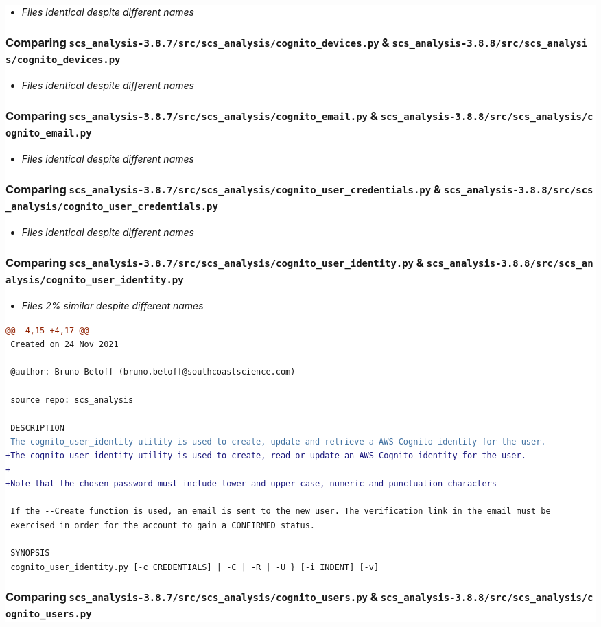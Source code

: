  * *Files identical despite different names*

### Comparing `scs_analysis-3.8.7/src/scs_analysis/cognito_devices.py` & `scs_analysis-3.8.8/src/scs_analysis/cognito_devices.py`

 * *Files identical despite different names*

### Comparing `scs_analysis-3.8.7/src/scs_analysis/cognito_email.py` & `scs_analysis-3.8.8/src/scs_analysis/cognito_email.py`

 * *Files identical despite different names*

### Comparing `scs_analysis-3.8.7/src/scs_analysis/cognito_user_credentials.py` & `scs_analysis-3.8.8/src/scs_analysis/cognito_user_credentials.py`

 * *Files identical despite different names*

### Comparing `scs_analysis-3.8.7/src/scs_analysis/cognito_user_identity.py` & `scs_analysis-3.8.8/src/scs_analysis/cognito_user_identity.py`

 * *Files 2% similar despite different names*

```diff
@@ -4,15 +4,17 @@
 Created on 24 Nov 2021
 
 @author: Bruno Beloff (bruno.beloff@southcoastscience.com)
 
 source repo: scs_analysis
 
 DESCRIPTION
-The cognito_user_identity utility is used to create, update and retrieve a AWS Cognito identity for the user.
+The cognito_user_identity utility is used to create, read or update an AWS Cognito identity for the user.
+
+Note that the chosen password must include lower and upper case, numeric and punctuation characters
 
 If the --Create function is used, an email is sent to the new user. The verification link in the email must be
 exercised in order for the account to gain a CONFIRMED status.
 
 SYNOPSIS
 cognito_user_identity.py [-c CREDENTIALS] | -C | -R | -U } [-i INDENT] [-v]
```

### Comparing `scs_analysis-3.8.7/src/scs_analysis/cognito_users.py` & `scs_analysis-3.8.8/src/scs_analysis/cognito_users.py`
